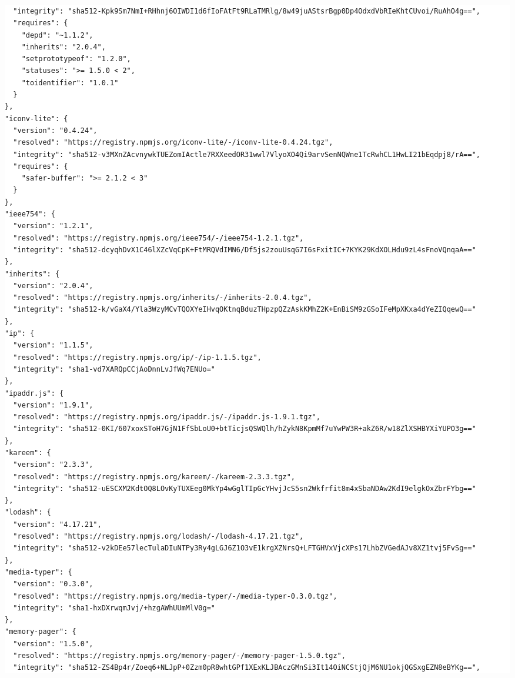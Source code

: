       "integrity": "sha512-Kpk9Sm7NmI+RHhnj6OIWDI1d6fIoFAtFt9RLaTMRlg/8w49juAStsrBgp0Dp4OdxdVbRIeKhtCUvoi/RuAhO4g==",
      "requires": {
        "depd": "~1.1.2",
        "inherits": "2.0.4",
        "setprototypeof": "1.2.0",
        "statuses": ">= 1.5.0 < 2",
        "toidentifier": "1.0.1"
      }
    },
    "iconv-lite": {
      "version": "0.4.24",
      "resolved": "https://registry.npmjs.org/iconv-lite/-/iconv-lite-0.4.24.tgz",
      "integrity": "sha512-v3MXnZAcvnywkTUEZomIActle7RXXeedOR31wwl7VlyoXO4Qi9arvSenNQWne1TcRwhCL1HwLI21bEqdpj8/rA==",
      "requires": {
        "safer-buffer": ">= 2.1.2 < 3"
      }
    },
    "ieee754": {
      "version": "1.2.1",
      "resolved": "https://registry.npmjs.org/ieee754/-/ieee754-1.2.1.tgz",
      "integrity": "sha512-dcyqhDvX1C46lXZcVqCpK+FtMRQVdIMN6/Df5js2zouUsqG7I6sFxitIC+7KYK29KdXOLHdu9zL4sFnoVQnqaA=="
    },
    "inherits": {
      "version": "2.0.4",
      "resolved": "https://registry.npmjs.org/inherits/-/inherits-2.0.4.tgz",
      "integrity": "sha512-k/vGaX4/Yla3WzyMCvTQOXYeIHvqOKtnqBduzTHpzpQZzAskKMhZ2K+EnBiSM9zGSoIFeMpXKxa4dYeZIQqewQ=="
    },
    "ip": {
      "version": "1.1.5",
      "resolved": "https://registry.npmjs.org/ip/-/ip-1.1.5.tgz",
      "integrity": "sha1-vd7XARQpCCjAoDnnLvJfWq7ENUo="
    },
    "ipaddr.js": {
      "version": "1.9.1",
      "resolved": "https://registry.npmjs.org/ipaddr.js/-/ipaddr.js-1.9.1.tgz",
      "integrity": "sha512-0KI/607xoxSToH7GjN1FfSbLoU0+btTicjsQSWQlh/hZykN8KpmMf7uYwPW3R+akZ6R/w18ZlXSHBYXiYUPO3g=="
    },
    "kareem": {
      "version": "2.3.3",
      "resolved": "https://registry.npmjs.org/kareem/-/kareem-2.3.3.tgz",
      "integrity": "sha512-uESCXM2KdtOQ8LOvKyTUXEeg0MkYp4wGglTIpGcYHvjJcS5sn2Wkfrfit8m4xSbaNDAw2KdI9elgkOxZbrFYbg=="
    },
    "lodash": {
      "version": "4.17.21",
      "resolved": "https://registry.npmjs.org/lodash/-/lodash-4.17.21.tgz",
      "integrity": "sha512-v2kDEe57lecTulaDIuNTPy3Ry4gLGJ6Z1O3vE1krgXZNrsQ+LFTGHVxVjcXPs17LhbZVGedAJv8XZ1tvj5FvSg=="
    },
    "media-typer": {
      "version": "0.3.0",
      "resolved": "https://registry.npmjs.org/media-typer/-/media-typer-0.3.0.tgz",
      "integrity": "sha1-hxDXrwqmJvj/+hzgAWhUUmMlV0g="
    },
    "memory-pager": {
      "version": "1.5.0",
      "resolved": "https://registry.npmjs.org/memory-pager/-/memory-pager-1.5.0.tgz",
      "integrity": "sha512-ZS4Bp4r/Zoeq6+NLJpP+0Zzm0pR8whtGPf1XExKLJBAczGMnSi3It14OiNCStjQjM6NU1okjQGSxgEZN8eBYKg==",